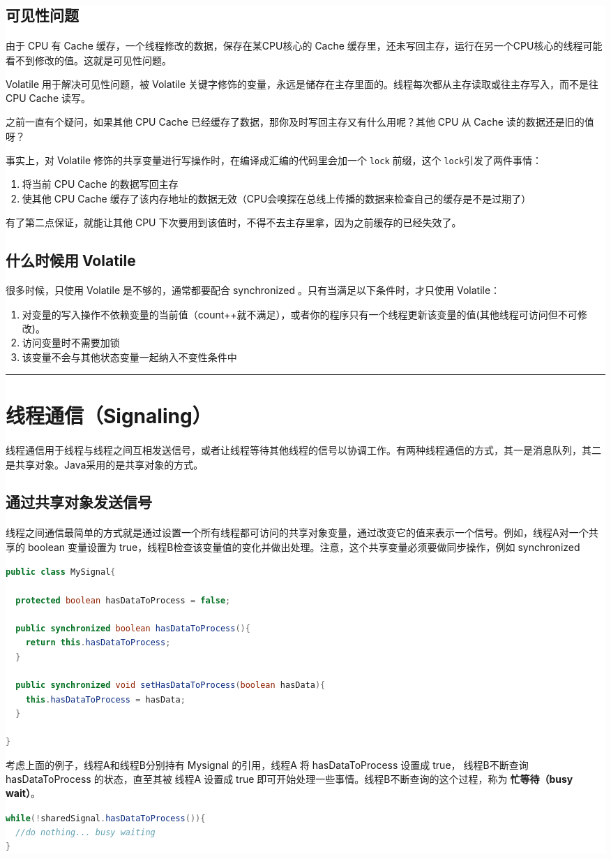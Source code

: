## 可见性问题

由于 CPU 有 Cache 缓存，一个线程修改的数据，保存在某CPU核心的 Cache 缓存里，还未写回主存，运行在另一个CPU核心的线程可能看不到修改的值。这就是可见性问题。

Volatile 用于解决可见性问题，被 Volatile 关键字修饰的变量，永远是储存在主存里面的。线程每次都从主存读取或往主存写入，而不是往 CPU Cache 读写。

之前一直有个疑问，如果其他 CPU Cache 已经缓存了数据，那你及时写回主存又有什么用呢？其他 CPU 从 Cache 读的数据还是旧的值呀？

事实上，对 Volatile 修饰的共享变量进行写操作时，在编译成汇编的代码里会加一个 `lock` 前缀，这个 `lock`引发了两件事情：

1. 将当前 CPU Cache 的数据写回主存
2. 使其他 CPU Cache 缓存了该内存地址的数据无效（CPU会嗅探在总线上传播的数据来检查自己的缓存是不是过期了）

有了第二点保证，就能让其他 CPU 下次要用到该值时，不得不去主存里拿，因为之前缓存的已经失效了。

## 什么时候用 Volatile

很多时候，只使用 Volatile 是不够的，通常都要配合 synchronized 。只有当满足以下条件时，才只使用 Volatile：

1. 对变量的写入操作不依赖变量的当前值（count++就不满足），或者你的程序只有一个线程更新该变量的值(其他线程可访问但不可修改)。
2. 访问变量时不需要加锁
3. 该变量不会与其他状态变量一起纳入不变性条件中

---

# 线程通信（Signaling）

线程通信用于线程与线程之间互相发送信号，或者让线程等待其他线程的信号以协调工作。有两种线程通信的方式，其一是消息队列，其二是共享对象。Java采用的是共享对象的方式。

## 通过共享对象发送信号

线程之间通信最简单的方式就是通过设置一个所有线程都可访问的共享对象变量，通过改变它的值来表示一个信号。例如，线程A对一个共享的 boolean 变量设置为 true，线程B检查该变量值的变化并做出处理。注意，这个共享变量必须要做同步操作，例如 synchronized

```java
public class MySignal{

  protected boolean hasDataToProcess = false;

  public synchronized boolean hasDataToProcess(){
    return this.hasDataToProcess;
  }

  public synchronized void setHasDataToProcess(boolean hasData){
    this.hasDataToProcess = hasData;  
  }

}
```

考虑上面的例子，线程A和线程B分别持有 Mysignal 的引用，线程A 将 hasDataToProcess 设置成 true， 线程B不断查询 hasDataToProcess 的状态，直至其被 线程A 设置成 true 即可开始处理一些事情。线程B不断查询的这个过程，称为 **忙等待（busy wait）**。

```java
while(!sharedSignal.hasDataToProcess()){
  //do nothing... busy waiting
}
```
